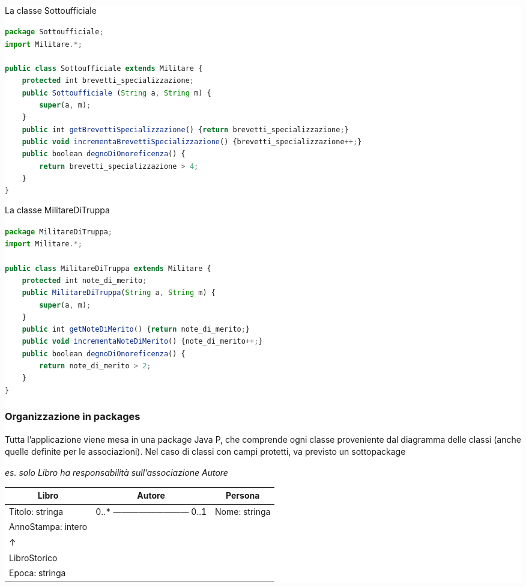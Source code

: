 La classe Sottoufficiale

```jsx
package Sottoufficiale;
import Militare.*;

public class Sottoufficiale extends Militare {
	protected int brevetti_specializzazione;
	public Sottoufficiale (String a, String m) {
		super(a, m);
	}
	public int getBrevettiSpecializzazione() {return brevetti_specializzazione;}
	public void incrementaBrevettiSpecializzazione() {brevetti_specializzazione++;}
	public boolean degnoDiOnoreficenza() {
		return brevetti_specializzazione > 4;
	}
}

```

La classe MilitareDiTruppa

```jsx
package MilitareDiTruppa;
import Militare.*;

public class MilitareDiTruppa extends Militare {
	protected int note_di_merito;
	public MilitareDiTruppa(String a, String m) {
		super(a, m);
	}
	public int getNoteDiMerito() {return note_di_merito;}
	public void incrementaNoteDiMerito() {note_di_merito++;}
	public boolean degnoDiOnoreficenza() {
		return note_di_merito > 2;
	}
}
```

### Organizzazione in packages

Tutta l’applicazione viene mesa in una package Java P, che comprende ogni classe proveniente dal diagramma delle classi (anche quelle definite per le associazioni). Nel caso di classi con campi protetti, va previsto un sottopackage

*es. solo Libro ha responsabilità sull’associazione Autore*

| Libro |                 Autore | Persona |
| --- | --- | --- |
| Titolo: stringa | 0..* ————————— 0..1 | Nome: stringa |
| AnnoStampa: intero |                |  |
|              ↑ |  |  |
| LibroStorico |  |  |
| Epoca: stringa |  |  |
